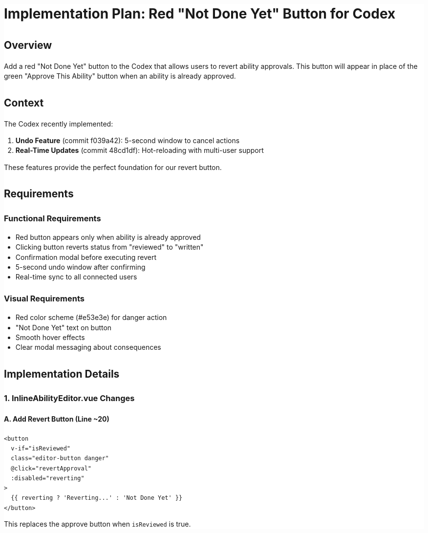 # Implementation Plan: Red "Not Done Yet" Button for Codex

## Overview

Add a red "Not Done Yet" button to the Codex that allows users to revert ability approvals. This button will appear in place of the green "Approve This Ability" button when an ability is already approved.

## Context

The Codex recently implemented:
1. **Undo Feature** (commit f039a42): 5-second window to cancel actions
2. **Real-Time Updates** (commit 48cd1df): Hot-reloading with multi-user support

These features provide the perfect foundation for our revert button.

## Requirements

### Functional Requirements
- Red button appears only when ability is already approved
- Clicking button reverts status from "reviewed" to "written"
- Confirmation modal before executing revert
- 5-second undo window after confirming
- Real-time sync to all connected users

### Visual Requirements
- Red color scheme (#e53e3e) for danger action
- "Not Done Yet" text on button
- Smooth hover effects
- Clear modal messaging about consequences

## Implementation Details

### 1. InlineAbilityEditor.vue Changes

#### A. Add Revert Button (Line ~20)
```vue
<button 
  v-if="isReviewed"
  class="editor-button danger"
  @click="revertApproval"
  :disabled="reverting"
>
  {{ reverting ? 'Reverting...' : 'Not Done Yet' }}
</button>
```

This replaces the approve button when `isReviewed` is true.
